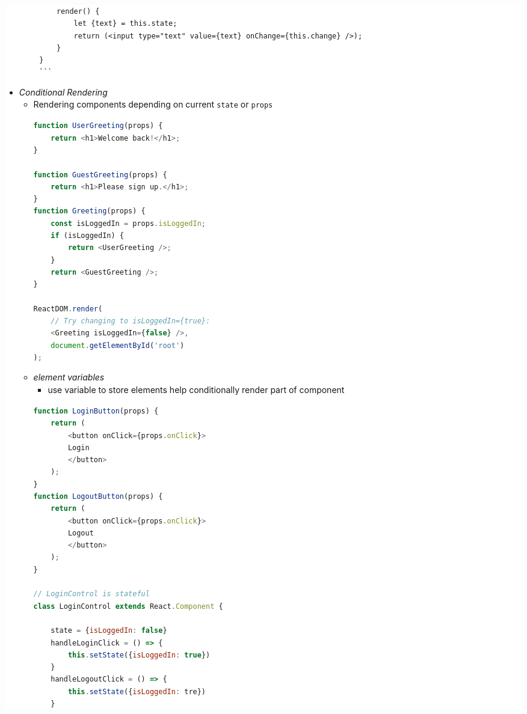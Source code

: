                 render() {
                    let {text} = this.state;
                    return (<input type="text" value={text} onChange={this.change} />);
                }
            }
            ```
+ _Conditional Rendering_ 
    + Rendering components depending on current `state` or `props`
        ```js 
        function UserGreeting(props) {
            return <h1>Welcome back!</h1>;
        }

        function GuestGreeting(props) {
            return <h1>Please sign up.</h1>;
        }
        function Greeting(props) {
            const isLoggedIn = props.isLoggedIn;
            if (isLoggedIn) {
                return <UserGreeting />;
            }
            return <GuestGreeting />;
        }

        ReactDOM.render(
            // Try changing to isLoggedIn={true}:
            <Greeting isLoggedIn={false} />,
            document.getElementById('root')
        );
        ```
    + _element variables_ 
        + use variable to store elements help conditionally render part of component 
        ```js
        function LoginButton(props) {
            return (
                <button onClick={props.onClick}>
                Login
                </button>
            );
        }
        function LogoutButton(props) {
            return (
                <button onClick={props.onClick}>
                Logout
                </button>
            );
        }

        // LoginControl is stateful 
        class LoginControl extends React.Component {

            state = {isLoggedIn: false}
            handleLoginClick = () => {
                this.setState({isLoggedIn: true})
            }
            handleLogoutClick = () => {
                this.setState({isLoggedIn: tre})
            }
